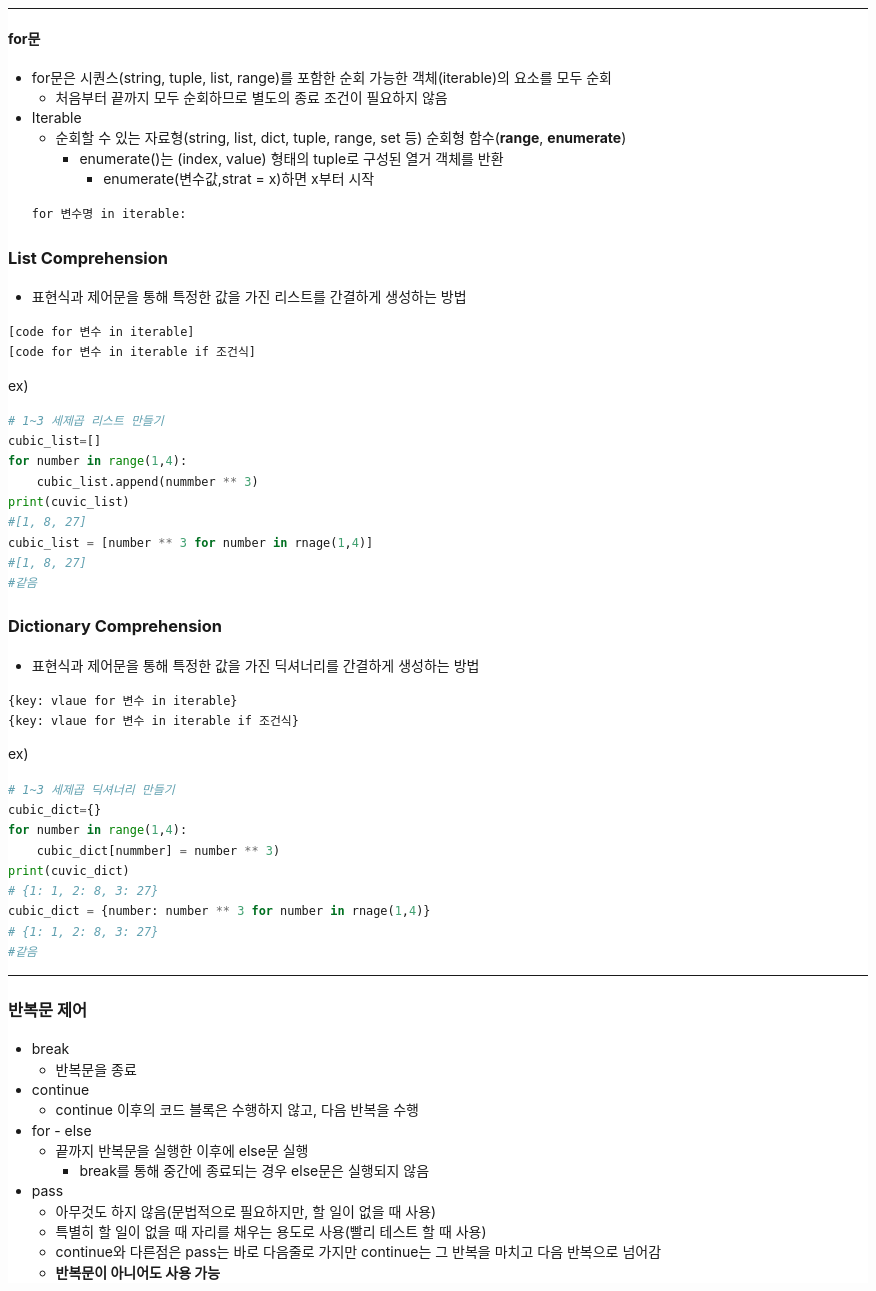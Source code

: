 
---
#### for문
- for문은 시퀀스(string, tuple, list, range)를 포함한 순회 가능한 객체(iterable)의 요소를 모두 순회
    - 처음부터 끝까지 모두 순회하므로 별도의 종료 조건이 필요하지 않음
- Iterable
    - 순회할 수 있는 자료형(string, list, dict, tuple, range, set 등)
    순회형 함수(**range**, **enumerate**)
        - enumerate()는 (index, value) 형태의 tuple로 구성된 열거 객체를 반환
            - enumerate(변수값,strat = x)하면 x부터 시작 
    ```
    for 변수명 in iterable:
    ```
### List Comprehension
- 표현식과 제어문을 통해 특정한 값을 가진 리스트를 간결하게 생성하는 방법
```
[code for 변수 in iterable]
[code for 변수 in iterable if 조건식]
```
ex)
```python
# 1~3 세제곱 리스트 만들기
cubic_list=[]
for number in range(1,4):
    cubic_list.append(nummber ** 3)
print(cuvic_list) 
#[1, 8, 27]
cubic_list = [number ** 3 for number in rnage(1,4)]
#[1, 8, 27]
#같음
```
### Dictionary Comprehension
- 표현식과 제어문을 통해 특정한 값을 가진 딕셔너리를 간결하게 생성하는 방법
```
{key: vlaue for 변수 in iterable}
{key: vlaue for 변수 in iterable if 조건식}
```
ex)
```python
# 1~3 세제곱 딕셔너리 만들기
cubic_dict={}
for number in range(1,4):
    cubic_dict[nummber] = number ** 3)
print(cuvic_dict) 
# {1: 1, 2: 8, 3: 27}
cubic_dict = {number: number ** 3 for number in rnage(1,4)}
# {1: 1, 2: 8, 3: 27}
#같음
```
---
### 반복문 제어
- break
    - 반복문을 종료
- continue
    - continue 이후의 코드 블록은 수행하지 않고, 다음 반복을 수행
- for - else
    - 끝까지 반복문을 실행한 이후에 else문 실행
        - break를 통해 중간에 종료되는 경우 else문은 실행되지 않음
- pass
    - 아무것도 하지 않음(문법적으로 필요하지만, 할 일이 없을 때 사용)
    - 특별히 할 일이 없을 때 자리를 채우는 용도로 사용(빨리 테스트 할 때 사용)
    - continue와 다른점은 pass는 바로 다음줄로 가지만 continue는 그 반복을 마치고 다음 반복으로 넘어감
    - **반복문이 아니어도 사용 가능**